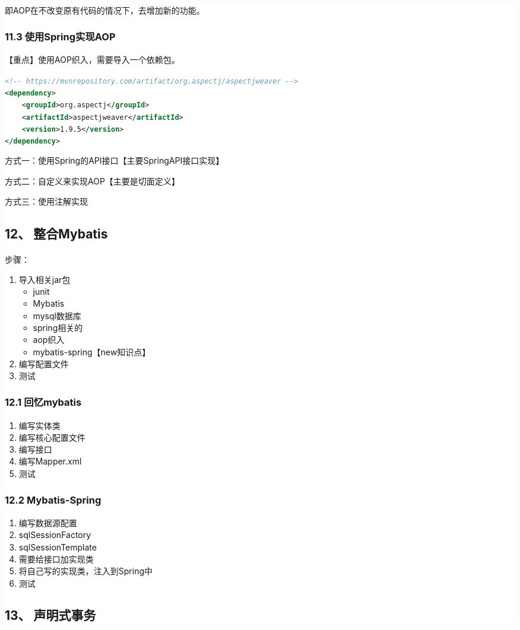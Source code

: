 即AOP在不改变原有代码的情况下，去增加新的功能。

### 11.3 使用Spring实现AOP

【重点】使用AOP织入，需要导入一个依赖包。

```xml
<!-- https://mvnrepository.com/artifact/org.aspectj/aspectjweaver -->
<dependency>
    <groupId>org.aspectj</groupId>
    <artifactId>aspectjweaver</artifactId>
    <version>1.9.5</version>
</dependency>
```

方式一：使用Spring的API接口【主要SpringAPI接口实现】

方式二：自定义来实现AOP【主要是切面定义】

方式三：使用注解实现

## 12、 整合Mybatis

步骤：

1. 导入相关jar包
    - junit
    - Mybatis
    - mysql数据库
    - spring相关的
    - aop织入
    - mybatis-spring【new知识点】
2. 编写配置文件
3. 测试

### 12.1 回忆mybatis

1. 编写实体类
2. 编写核心配置文件
3. 编写接口
4. 编写Mapper.xml
5. 测试

### 12.2 Mybatis-Spring

1. 编写数据源配置
2. sqlSessionFactory
3. sqlSessionTemplate
4. 需要给接口加实现类
5. 将自己写的实现类，注入到Spring中
6. 测试

## 13、 声明式事务
